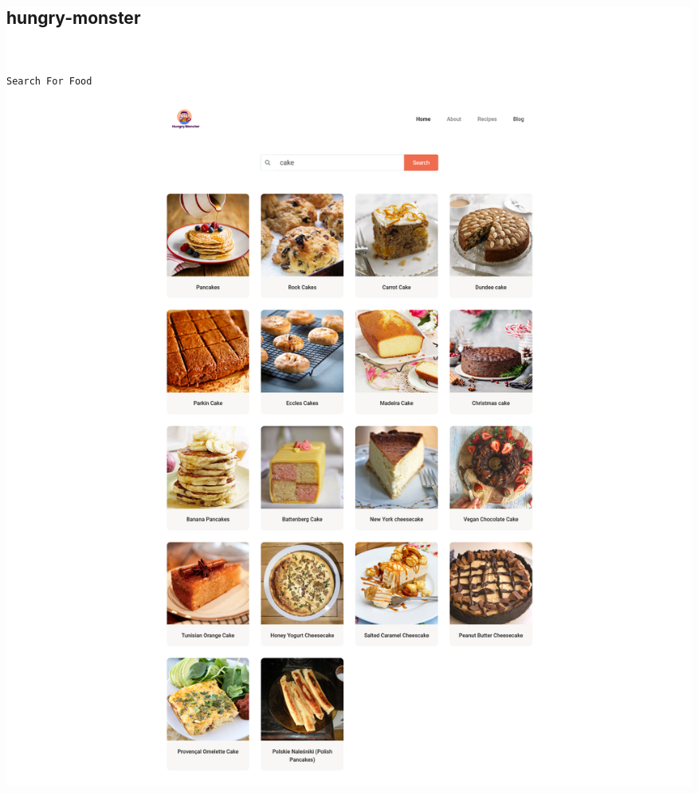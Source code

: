 ## hungry-monster

<br/>

`Search For Food`
<p align="center">
  <img src="screenshots/2.png" width="75%" align="center"/>
</p>
